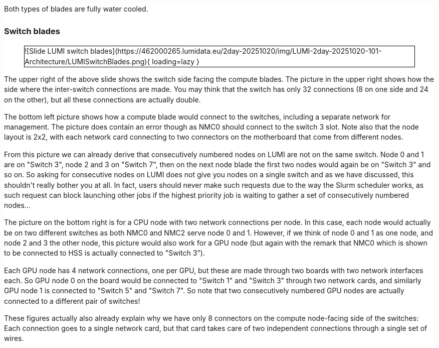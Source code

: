 Both types of blades are fully water cooled.


### Switch blades

<figure markdown style="border: 1px solid #000">
  ![Slide LUMI switch blades](https://462000265.lumidata.eu/2day-20251020/img/LUMI-2day-20251020-101-Architecture/LUMISwitchBlades.png){ loading=lazy }
</figure>

The upper right of the above slide shows the switch side facing the compute blades. The picture in the upper right
shows how the side where the inter-switch connections are made. You may think that the switch has only 32 connections 
(8 on one side and 24 on the other), but all these connections are actually double.

The bottom left picture shows how a compute blade would connect to the switches, including a 
separate network for management. The picture does contain an error though as NMC0 should connect
to the switch 3 slot. Note also that the node layout is 2x2, with each network card connecting
to two connectors on the motherboard that come from different nodes.

From this picture we can already derive that consecutively numbered nodes on LUMI are not on the same switch.
Node 0 and 1 are on "Switch 3", node 2 and 3 on "Switch 7", then on the next node blade the first two nodes
would again be on "Switch 3" and so on. So asking for consecutive nodes on LUMI does not give you nodes on a single
switch and as we have discussed, this shouldn't really bother you at all. In fact, users should never make such requests
due to the way the Slurm scheduler works, as such request can block launching other jobs if the highest
priority job is waiting to gather a set of consecutively numbered nodes...

The picture on the bottom right is for a CPU node with two network connections per node. In this case, each
node would actually be on two different switches as both NMC0 and NMC2 serve node 0 and 1.
However, if we think of node 0 and 1 as one node, and node 2 and 3 the other node, this picture would also
work for a GPU node (but again with the remark that NMC0 which is shown to be connected to HSS is actually
connected to "Switch 3"). 

Each GPU node has 4 network connections, one per GPU, but these are made through two boards with two network
interfaces each. So GPU node 0 on the board would be connected to "Switch 1" and "Switch 3" through two network
cards, and similarly GPU node 1 is connected to "Switch 5" and "Switch 7". So note that two consecutively numbered
GPU nodes are actually connected to a different pair of switches!

These figures actually also already explain why we have only 8 connectors on the compute node-facing side of the 
switches: Each connection goes to a single network card, but that card takes care of two independent connections
through a single set of wires.
